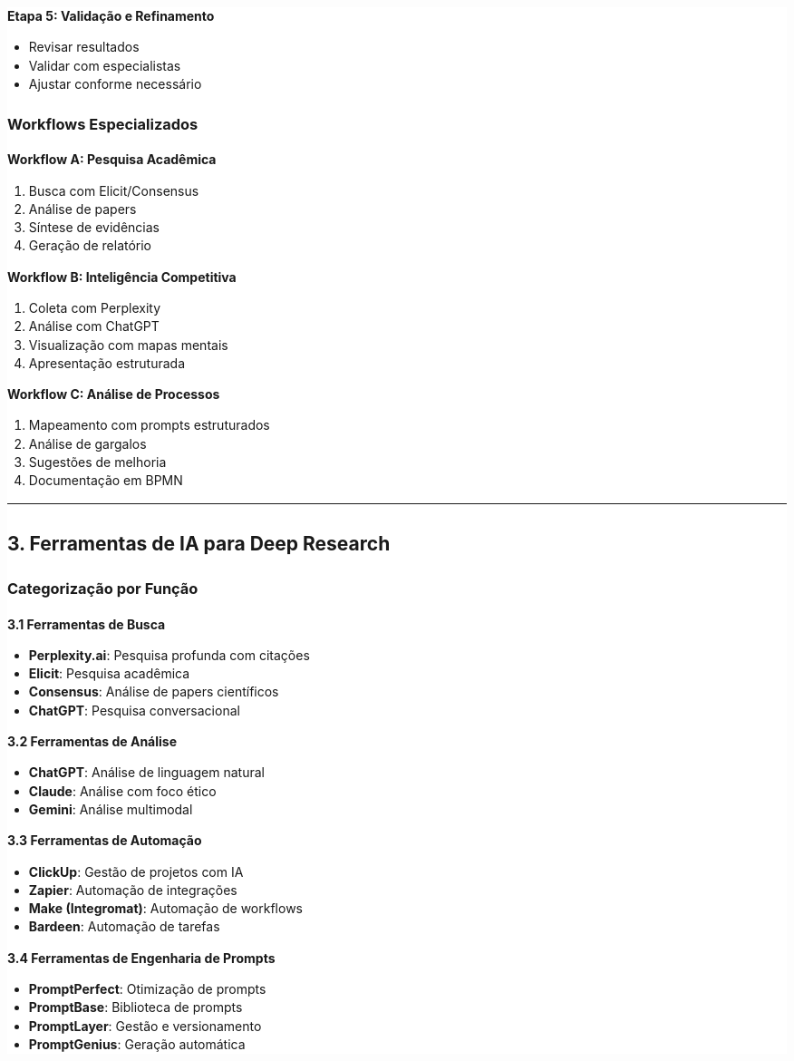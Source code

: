 **Etapa 5: Validação e Refinamento**
- Revisar resultados
- Validar com especialistas
- Ajustar conforme necessário

### Workflows Especializados

**Workflow A: Pesquisa Acadêmica**
1. Busca com Elicit/Consensus
2. Análise de papers
3. Síntese de evidências
4. Geração de relatório

**Workflow B: Inteligência Competitiva**
1. Coleta com Perplexity
2. Análise com ChatGPT
3. Visualização com mapas mentais
4. Apresentação estruturada

**Workflow C: Análise de Processos**
1. Mapeamento com prompts estruturados
2. Análise de gargalos
3. Sugestões de melhoria
4. Documentação em BPMN

---

## 3. Ferramentas de IA para Deep Research

### Categorização por Função

**3.1 Ferramentas de Busca**
- **Perplexity.ai**: Pesquisa profunda com citações
- **Elicit**: Pesquisa acadêmica
- **Consensus**: Análise de papers científicos
- **ChatGPT**: Pesquisa conversacional

**3.2 Ferramentas de Análise**
- **ChatGPT**: Análise de linguagem natural
- **Claude**: Análise com foco ético
- **Gemini**: Análise multimodal

**3.3 Ferramentas de Automação**
- **ClickUp**: Gestão de projetos com IA
- **Zapier**: Automação de integrações
- **Make (Integromat)**: Automação de workflows
- **Bardeen**: Automação de tarefas

**3.4 Ferramentas de Engenharia de Prompts**
- **PromptPerfect**: Otimização de prompts
- **PromptBase**: Biblioteca de prompts
- **PromptLayer**: Gestão e versionamento
- **PromptGenius**: Geração automática
